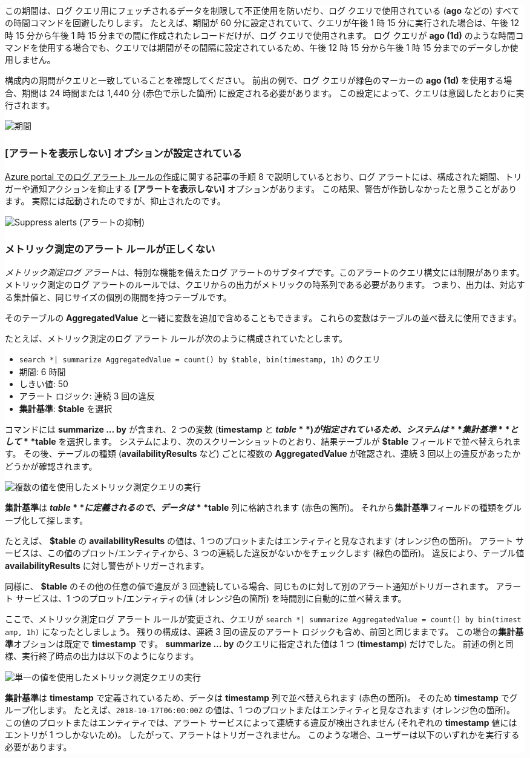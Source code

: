 この期間は、ログ クエリ用にフェッチされるデータを制限して不正使用を防いだり、ログ クエリで使用されている (**ago** などの) すべての時間コマンドを回避したりします。 たとえば、期間が 60 分に設定されていて、クエリが午後 1 時 15 分に実行された場合は、午後 12 時 15 分から午後 1 時 15 分までの間に作成されたレコードだけが、ログ クエリで使用されます。 ログ クエリが **ago (1d)** のような時間コマンドを使用する場合でも、クエリでは期間がその間隔に設定されているため、午後 12 時 15 分から午後 1 時 15 分までのデータしか使用しません。

構成内の期間がクエリと一致していることを確認してください。 前出の例で、ログ クエリが緑色のマーカーの **ago (1d)** を使用する場合、期間は 24 時間または 1,440 分 (赤色で示した箇所) に設定される必要があります。 この設定によって、クエリは意図したとおりに実行されます。

![期間](media/alert-log-troubleshoot/LogAlertTimePeriod.png)

### <a name="suppress-alerts-option-is-set"></a>[アラートを表示しない] オプションが設定されている

[Azure portal でのログ アラート ルールの作成](../platform/alerts-log.md#managing-log-alerts-from-the-azure-portal)に関する記事の手順 8 で説明しているとおり、ログ アラートには、構成された期間、トリガーや通知アクションを抑止する **[アラートを表示しない]** オプションがあります。 この結果、警告が作動しなかったと思うことがあります。 実際には起動されたのですが、抑止されたのです。  

![Suppress alerts (アラートの抑制)](media/alert-log-troubleshoot/LogAlertSuppress.png)

### <a name="metric-measurement-alert-rule-is-incorrect"></a>メトリック測定のアラート ルールが正しくない

*メトリック測定ログ アラート*は、特別な機能を備えたログ アラートのサブタイプです。このアラートのクエリ構文には制限があります。 メトリック測定のログ アラートのルールでは、クエリからの出力がメトリックの時系列である必要があります。 つまり、出力は、対応する集計値と、同じサイズの個別の期間を持つテーブルです。

そのテーブルの **AggregatedValue** と一緒に変数を追加で含めることもできます。 これらの変数はテーブルの並べ替えに使用できます。

たとえば、メトリック測定のログ アラート ルールが次のように構成されていたとします。

- `search *| summarize AggregatedValue = count() by $table, bin(timestamp, 1h)` のクエリ  
- 期間: 6 時間
- しきい値: 50
- アラート ロジック: 連続 3 回の違反
- **集計基準**: **$table** を選択

コマンドには **summarize ... by** が含まれ、2 つの変数 (**timestamp** と **$table**) が指定されているため、システムは**集計基準**として **$table** を選択します。 システムにより、次のスクリーンショットのとおり、結果テーブルが **$table** フィールドで並べ替えられます。 その後、テーブルの種類 (**availabilityResults** など) ごとに複数の **AggregatedValue** が確認され、連続 3 回以上の違反があったかどうかが確認されます。

![複数の値を使用したメトリック測定クエリの実行](media/alert-log-troubleshoot/LogMMQuery.png)

**集計基準**は **$table** に定義されるので、データは **$table** 列に格納されます (赤色の箇所)。 それから**集計基準**フィールドの種類をグループ化して探します。

たとえば、 **$table** の **availabilityResults** の値は、1 つのプロットまたはエンティティと見なされます (オレンジ色の箇所)。 アラート サービスは、この値のプロット/エンティティから、3 つの連続した違反がないかをチェックします (緑色の箇所)。 違反により、テーブル値 **availabilityResults** に対し警告がトリガーされます。

同様に、 **$table** のその他の任意の値で違反が 3 回連続している場合、同じものに対して別のアラート通知がトリガーされます。 アラート サービスは、1 つのプロット/エンティティの値 (オレンジ色の箇所) を時間別に自動的に並べ替えます。

ここで、メトリック測定ログ アラート ルールが変更され、クエリが `search *| summarize AggregatedValue = count() by bin(timestamp, 1h)` になったとしましょう。 残りの構成は、連続 3 回の違反のアラート ロジックも含め、前回と同じままです。 この場合の**集計基準**オプションは既定で **timestamp** です。 **summarize ... by** のクエリに指定された値は 1 つ (**timestamp**) だけでした。 前述の例と同様、実行終了時点の出力は以下のようになります。

   ![単一の値を使用したメトリック測定クエリの実行](media/alert-log-troubleshoot/LogMMtimestamp.png)

**集計基準**は **timestamp** で定義されているため、データは **timestamp** 列で並べ替えられます (赤色の箇所)。 そのため **timestamp** でグループ化します。 たとえば、`2018-10-17T06:00:00Z` の値は、1 つのプロットまたはエンティティと見なされます (オレンジ色の箇所)。 この値のプロットまたはエンティティでは、アラート サービスによって連続する違反が検出されません (それぞれの **timestamp** 値にはエントリが 1 つしかないため)。 したがって、アラートはトリガーされません。 このような場合、ユーザーは以下のいずれかを実行する必要があります。
